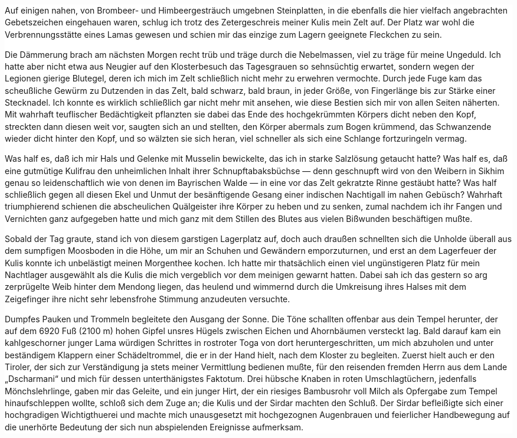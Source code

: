Auf einigen nahen, von Brombeer- und Himbeergesträuch umgebnen
Steinplatten, in die ebenfalls die hier vielfach angebrachten
Gebetszeichen eingehauen waren, schlug ich trotz des Zetergeschreis
meiner Kulis mein Zelt auf. Der Platz war wohl die Verbrennungsstätte eines
Lamas gewesen und schien mir das einzige zum Lagern
geeignete Fleckchen zu sein.

Die Dämmerung brach am nächsten Morgen recht trüb und
träge durch die Nebelmassen, viel zu träge für meine Ungeduld. Ich
hatte aber nicht etwa aus Neugier auf den Klosterbesuch das Tagesgrauen
so sehnsüchtig erwartet, sondern wegen der Legionen gierige
Blutegel, deren ich mich im Zelt schließlich nicht mehr zu erwehren
vermochte. Durch jede Fuge kam das scheußliche Gewürm zu Dutzenden
in das Zelt, bald schwarz, bald braun, in jeder Größe, von Fingerlänge
bis zur Stärke einer Stecknadel. Ich konnte es wirklich
schließlich gar nicht mehr mit ansehen, wie diese Bestien sich mir von
allen Seiten näherten. Mit wahrhaft teuflischer Bedächtigkeit pflanzten
sie dabei das Ende des hochgekrümmten Körpers dicht neben den
Kopf, streckten dann diesen weit vor, saugten sich an und stellten,
den Körper abermals zum Bogen krümmend, das Schwanzende wieder
dicht hinter den Kopf, und so wälzten sie sich heran, viel schneller
als sich eine Schlange fortzuringeln vermag.

Was half es, daß ich mir Hals und Gelenke mit Musselin
bewickelte, das ich in starke Salzlösung getaucht hatte? Was half
es, daß eine gutmütige Kulifrau den unheimlichen Inhalt ihrer
Schnupftabaksbüchse — denn geschnupft wird von den Weibern in
Sikhim genau so leidenschaftlich wie von denen im Bayrischen Walde —
in eine vor das Zelt gekratzte Rinne gestäubt hatte? Was half schließlich
gegen all diesen Ekel und Unmut der besänftigende Gesang einer
indischen Nachtigall im nahen Gebüsch? Wahrhaft triumphierend
schienen die abscheulichen Quälgeister ihre Körper zu heben und zu
senken, zumal nachdem ich ihr Fangen und Vernichten ganz aufgegeben hatte
und mich ganz mit dem Stillen des Blutes aus vielen Bißwunden beschäftigen mußte.

Sobald der Tag graute, stand ich von diesem garstigen Lagerplatz auf,
doch auch draußen schnellten sich die Unholde überall aus
dem sumpfigen Moosboden in die Höhe, um mir an Schuhen und
Gewändern emporzuturnen, und erst an dem Lagerfeuer der Kulis
konnte ich unbelästigt meinen Morgenthee kochen. Ich hatte mir
thatsächlich einen viel ungünstigeren Platz für mein Nachtlager ausgewählt
als die Kulis die mich vergeblich vor dem meinigen gewarnt hatten.
Dabei sah ich das gestern so arg zerprügelte Weib hinter
dem Mendong liegen, das heulend und wimmernd durch die Umkreisung
ihres Halses mit dem Zeigefinger ihre nicht sehr lebensfrohe Stimmung anzudeuten versuchte.

Dumpfes Pauken und Trommeln begleitete den Ausgang der
Sonne. Die Töne schallten offenbar aus dein Tempel herunter, der
auf dem 6920 Fuß (2100 m) hohen Gipfel unsres Hügels zwischen
Eichen und Ahornbäumen versteckt lag. Bald darauf kam ein
kahlgeschorner junger Lama würdigen Schrittes in rostroter Toga von dort
heruntergeschritten, um mich abzuholen und unter beständigem Klappern
einer Schädeltrommel, die er in der Hand hielt, nach dem Kloster
zu begleiten. Zuerst hielt auch er den Tiroler, der sich zur Verständigung ja stets
meiner Vermittlung bedienen mußte, für den
reisenden fremden Herrn aus dem Lande „Dscharmani“ und mich für
dessen unterthänigstes Faktotum. Drei hübsche Knaben in roten
Umschlagtüchern, jedenfalls Mönchslehrlinge, gaben mir das Geleite,
und ein junger Hirt, der ein riesiges Bambusrohr voll Milch als
Opfergabe zum Tempel hinaufschleppen wollte, schloß sich dem Zuge
an; die Kulis und der Sirdar machten den Schluß.
Der Sirdar befleißigte sich einer hochgradigen Wichtigthuerei
und machte mich unausgesetzt mit hochgezognen Augenbrauen und
feierlicher Handbewegung auf die unerhörte Bedeutung der sich nun
abspielenden Ereignisse aufmerksam.
